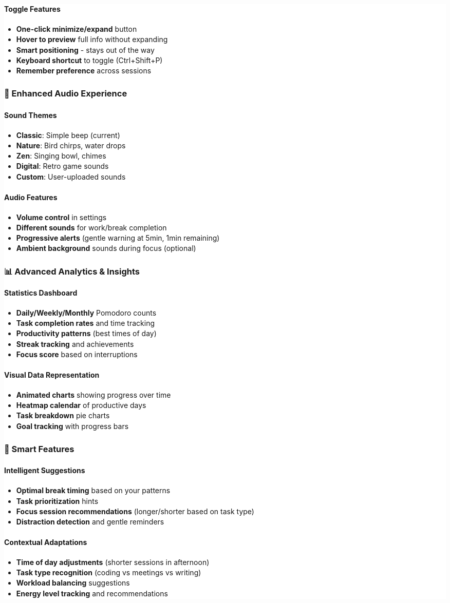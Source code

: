#### Toggle Features
- **One-click minimize/expand** button
- **Hover to preview** full info without expanding
- **Smart positioning** - stays out of the way
- **Keyboard shortcut** to toggle (Ctrl+Shift+P)
- **Remember preference** across sessions

### 🎵 Enhanced Audio Experience

#### Sound Themes
- **Classic**: Simple beep (current)
- **Nature**: Bird chirps, water drops
- **Zen**: Singing bowl, chimes
- **Digital**: Retro game sounds
- **Custom**: User-uploaded sounds

#### Audio Features
- **Volume control** in settings
- **Different sounds** for work/break completion
- **Progressive alerts** (gentle warning at 5min, 1min remaining)
- **Ambient background** sounds during focus (optional)

### 📊 Advanced Analytics & Insights

#### Statistics Dashboard
- **Daily/Weekly/Monthly** Pomodoro counts
- **Task completion rates** and time tracking
- **Productivity patterns** (best times of day)
- **Streak tracking** and achievements
- **Focus score** based on interruptions

#### Visual Data Representation
- **Animated charts** showing progress over time
- **Heatmap calendar** of productive days
- **Task breakdown** pie charts
- **Goal tracking** with progress bars

### 🎯 Smart Features

#### Intelligent Suggestions
- **Optimal break timing** based on your patterns
- **Task prioritization** hints
- **Focus session recommendations** (longer/shorter based on task type)
- **Distraction detection** and gentle reminders

#### Contextual Adaptations
- **Time of day adjustments** (shorter sessions in afternoon)
- **Task type recognition** (coding vs meetings vs writing)
- **Workload balancing** suggestions
- **Energy level tracking** and recommendations
